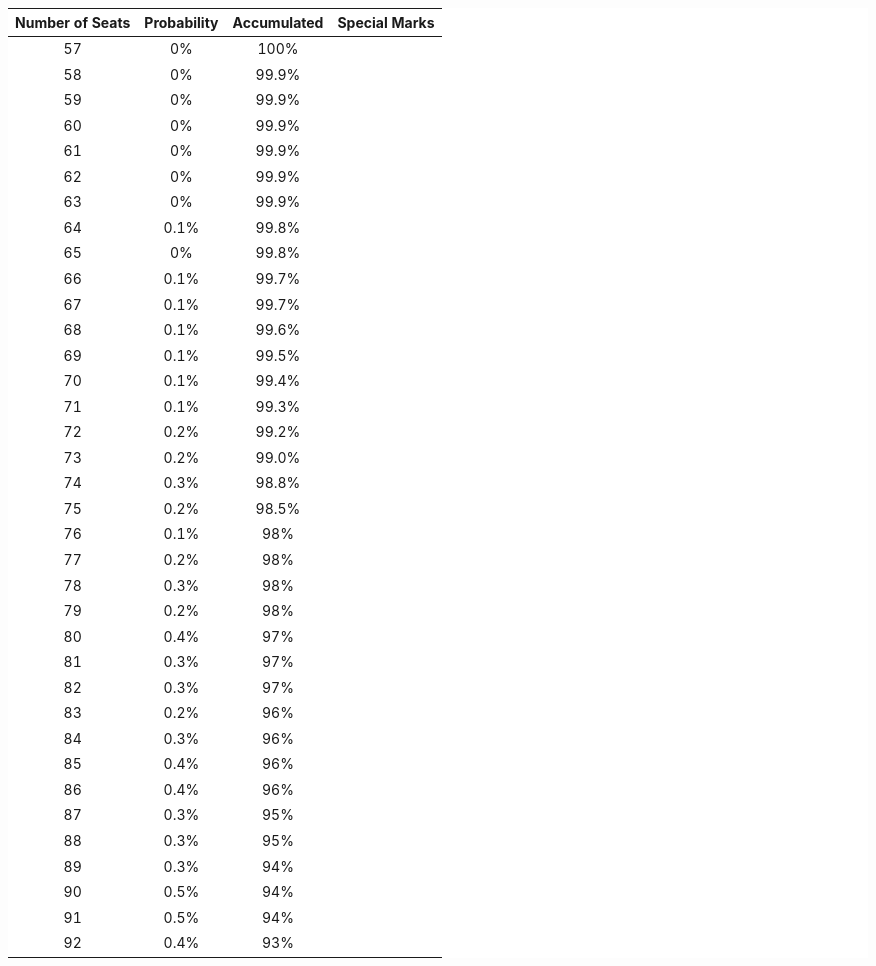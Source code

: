 | Number of Seats | Probability | Accumulated | Special Marks |
|:---------------:|:-----------:|:-----------:|:-------------:|
| 57 | 0% | 100% |  |
| 58 | 0% | 99.9% |  |
| 59 | 0% | 99.9% |  |
| 60 | 0% | 99.9% |  |
| 61 | 0% | 99.9% |  |
| 62 | 0% | 99.9% |  |
| 63 | 0% | 99.9% |  |
| 64 | 0.1% | 99.8% |  |
| 65 | 0% | 99.8% |  |
| 66 | 0.1% | 99.7% |  |
| 67 | 0.1% | 99.7% |  |
| 68 | 0.1% | 99.6% |  |
| 69 | 0.1% | 99.5% |  |
| 70 | 0.1% | 99.4% |  |
| 71 | 0.1% | 99.3% |  |
| 72 | 0.2% | 99.2% |  |
| 73 | 0.2% | 99.0% |  |
| 74 | 0.3% | 98.8% |  |
| 75 | 0.2% | 98.5% |  |
| 76 | 0.1% | 98% |  |
| 77 | 0.2% | 98% |  |
| 78 | 0.3% | 98% |  |
| 79 | 0.2% | 98% |  |
| 80 | 0.4% | 97% |  |
| 81 | 0.3% | 97% |  |
| 82 | 0.3% | 97% |  |
| 83 | 0.2% | 96% |  |
| 84 | 0.3% | 96% |  |
| 85 | 0.4% | 96% |  |
| 86 | 0.4% | 96% |  |
| 87 | 0.3% | 95% |  |
| 88 | 0.3% | 95% |  |
| 89 | 0.3% | 94% |  |
| 90 | 0.5% | 94% |  |
| 91 | 0.5% | 94% |  |
| 92 | 0.4% | 93% |  |